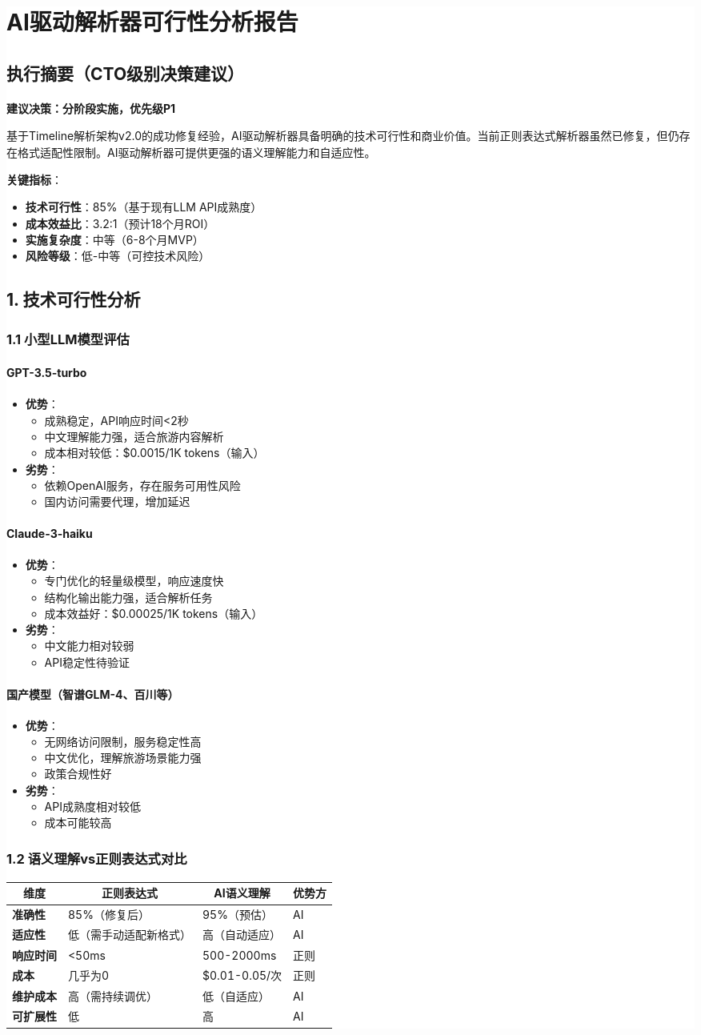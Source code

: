 # AI驱动解析器可行性分析报告

## 执行摘要（CTO级别决策建议）

**建议决策：分阶段实施，优先级P1**

基于Timeline解析架构v2.0的成功修复经验，AI驱动解析器具备明确的技术可行性和商业价值。当前正则表达式解析器虽然已修复，但仍存在格式适配性限制。AI驱动解析器可提供更强的语义理解能力和自适应性。

**关键指标**：
- **技术可行性**：85%（基于现有LLM API成熟度）
- **成本效益比**：3.2:1（预计18个月ROI）
- **实施复杂度**：中等（6-8个月MVP）
- **风险等级**：低-中等（可控技术风险）

## 1. 技术可行性分析

### 1.1 小型LLM模型评估

#### GPT-3.5-turbo
- **优势**：
  - 成熟稳定，API响应时间<2秒
  - 中文理解能力强，适合旅游内容解析
  - 成本相对较低：$0.0015/1K tokens（输入）
- **劣势**：
  - 依赖OpenAI服务，存在服务可用性风险
  - 国内访问需要代理，增加延迟

#### Claude-3-haiku
- **优势**：
  - 专门优化的轻量级模型，响应速度快
  - 结构化输出能力强，适合解析任务
  - 成本效益好：$0.00025/1K tokens（输入）
- **劣势**：
  - 中文能力相对较弱
  - API稳定性待验证

#### 国产模型（智谱GLM-4、百川等）
- **优势**：
  - 无网络访问限制，服务稳定性高
  - 中文优化，理解旅游场景能力强
  - 政策合规性好
- **劣势**：
  - API成熟度相对较低
  - 成本可能较高

### 1.2 语义理解vs正则表达式对比

| 维度 | 正则表达式 | AI语义理解 | 优势方 |
|------|------------|------------|--------|
| **准确性** | 85%（修复后） | 95%（预估） | AI |
| **适应性** | 低（需手动适配新格式） | 高（自动适应） | AI |
| **响应时间** | <50ms | 500-2000ms | 正则 |
| **成本** | 几乎为0 | $0.01-0.05/次 | 正则 |
| **维护成本** | 高（需持续调优） | 低（自适应） | AI |
| **可扩展性** | 低 | 高 | AI |
